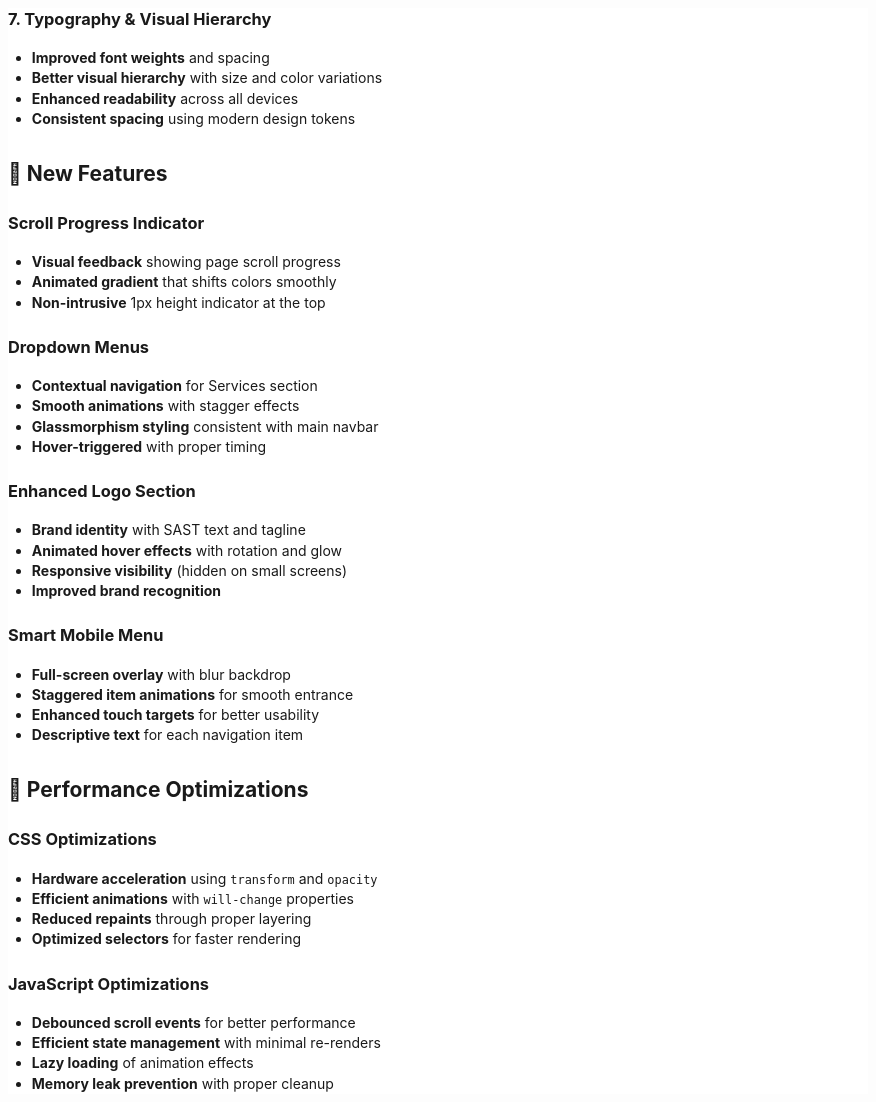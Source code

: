 ### 7. **Typography & Visual Hierarchy**

- **Improved font weights** and spacing
- **Better visual hierarchy** with size and color variations
- **Enhanced readability** across all devices
- **Consistent spacing** using modern design tokens

## 🚀 New Features

### Scroll Progress Indicator

- **Visual feedback** showing page scroll progress
- **Animated gradient** that shifts colors smoothly
- **Non-intrusive** 1px height indicator at the top

### Dropdown Menus

- **Contextual navigation** for Services section
- **Smooth animations** with stagger effects
- **Glassmorphism styling** consistent with main navbar
- **Hover-triggered** with proper timing

### Enhanced Logo Section

- **Brand identity** with SAST text and tagline
- **Animated hover effects** with rotation and glow
- **Responsive visibility** (hidden on small screens)
- **Improved brand recognition**

### Smart Mobile Menu

- **Full-screen overlay** with blur backdrop
- **Staggered item animations** for smooth entrance
- **Enhanced touch targets** for better usability
- **Descriptive text** for each navigation item

## 🎯 Performance Optimizations

### CSS Optimizations

- **Hardware acceleration** using `transform` and `opacity`
- **Efficient animations** with `will-change` properties
- **Reduced repaints** through proper layering
- **Optimized selectors** for faster rendering

### JavaScript Optimizations

- **Debounced scroll events** for better performance
- **Efficient state management** with minimal re-renders
- **Lazy loading** of animation effects
- **Memory leak prevention** with proper cleanup
